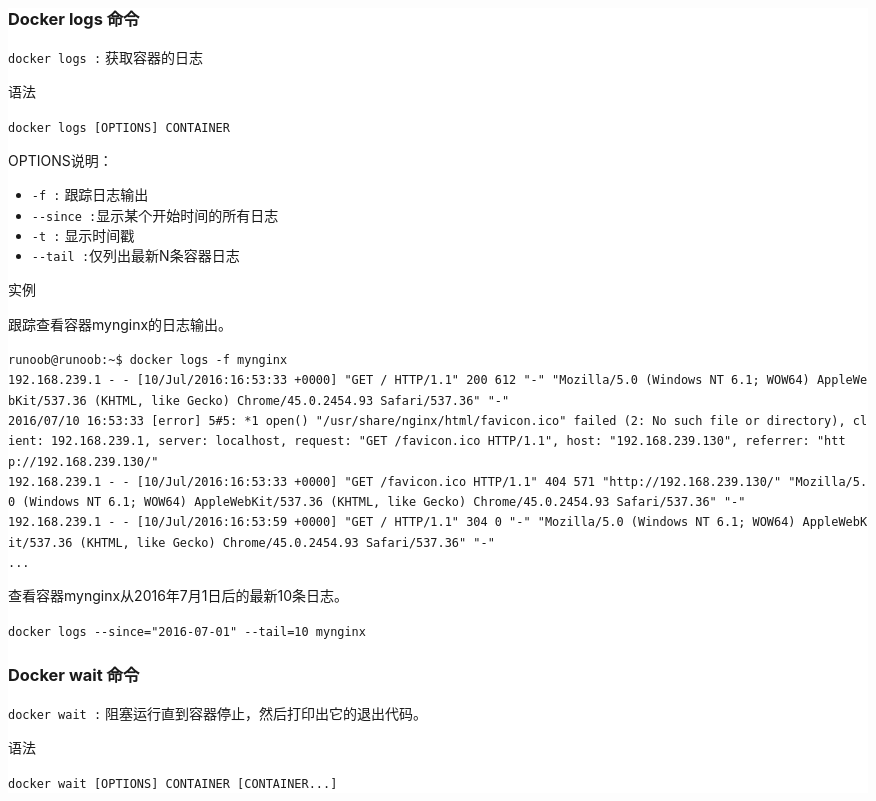 
### Docker logs 命令

`docker logs :` 获取容器的日志

语法

```
docker logs [OPTIONS] CONTAINER

```

OPTIONS说明：

- `-f :` 跟踪日志输出
- `--since :`显示某个开始时间的所有日志
- `-t :` 显示时间戳
- `--tail :`仅列出最新N条容器日志

实例

跟踪查看容器mynginx的日志输出。

```
runoob@runoob:~$ docker logs -f mynginx
192.168.239.1 - - [10/Jul/2016:16:53:33 +0000] "GET / HTTP/1.1" 200 612 "-" "Mozilla/5.0 (Windows NT 6.1; WOW64) AppleWebKit/537.36 (KHTML, like Gecko) Chrome/45.0.2454.93 Safari/537.36" "-"
2016/07/10 16:53:33 [error] 5#5: *1 open() "/usr/share/nginx/html/favicon.ico" failed (2: No such file or directory), client: 192.168.239.1, server: localhost, request: "GET /favicon.ico HTTP/1.1", host: "192.168.239.130", referrer: "http://192.168.239.130/"
192.168.239.1 - - [10/Jul/2016:16:53:33 +0000] "GET /favicon.ico HTTP/1.1" 404 571 "http://192.168.239.130/" "Mozilla/5.0 (Windows NT 6.1; WOW64) AppleWebKit/537.36 (KHTML, like Gecko) Chrome/45.0.2454.93 Safari/537.36" "-"
192.168.239.1 - - [10/Jul/2016:16:53:59 +0000] "GET / HTTP/1.1" 304 0 "-" "Mozilla/5.0 (Windows NT 6.1; WOW64) AppleWebKit/537.36 (KHTML, like Gecko) Chrome/45.0.2454.93 Safari/537.36" "-"
...

```

查看容器mynginx从2016年7月1日后的最新10条日志。

```
docker logs --since="2016-07-01" --tail=10 mynginx

```



### Docker wait 命令

`docker wait :` 阻塞运行直到容器停止，然后打印出它的退出代码。

语法

```
docker wait [OPTIONS] CONTAINER [CONTAINER...]

```
